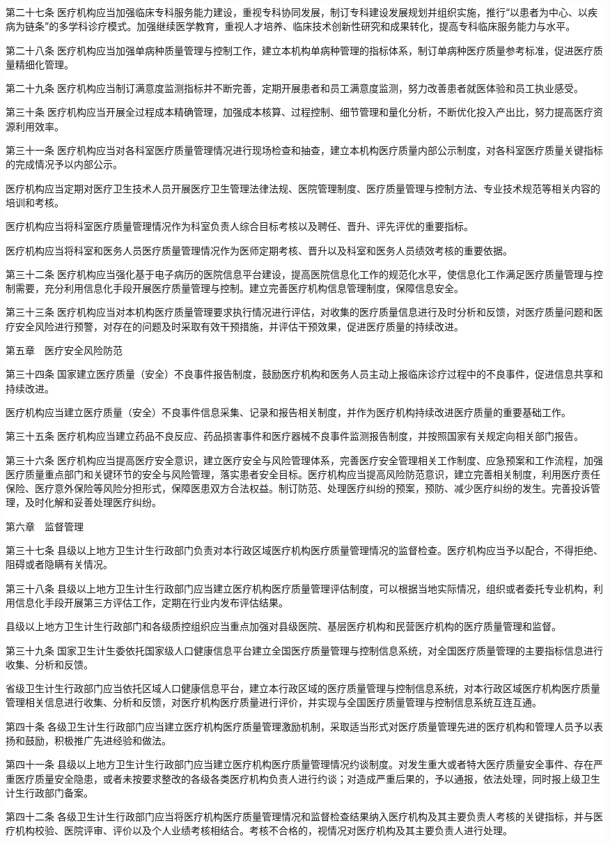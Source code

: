 第二十七条 医疗机构应当加强临床专科服务能力建设，重视专科协同发展，制订专科建设发展规划并组织实施，推行“以患者为中心、以疾病为链条”的多学科诊疗模式。加强继续医学教育，重视人才培养、临床技术创新性研究和成果转化，提高专科临床服务能力与水平。

第二十八条 医疗机构应当加强单病种质量管理与控制工作，建立本机构单病种管理的指标体系，制订单病种医疗质量参考标准，促进医疗质量精细化管理。

第二十九条 医疗机构应当制订满意度监测指标并不断完善，定期开展患者和员工满意度监测，努力改善患者就医体验和员工执业感受。

第三十条 医疗机构应当开展全过程成本精确管理，加强成本核算、过程控制、细节管理和量化分析，不断优化投入产出比，努力提高医疗资源利用效率。

第三十一条 医疗机构应当对各科室医疗质量管理情况进行现场检查和抽查，建立本机构医疗质量内部公示制度，对各科室医疗质量关键指标的完成情况予以内部公示。

医疗机构应当定期对医疗卫生技术人员开展医疗卫生管理法律法规、医院管理制度、医疗质量管理与控制方法、专业技术规范等相关内容的培训和考核。

医疗机构应当将科室医疗质量管理情况作为科室负责人综合目标考核以及聘任、晋升、评先评优的重要指标。

医疗机构应当将科室和医务人员医疗质量管理情况作为医师定期考核、晋升以及科室和医务人员绩效考核的重要依据。

第三十二条 医疗机构应当强化基于电子病历的医院信息平台建设，提高医院信息化工作的规范化水平，使信息化工作满足医疗质量管理与控制需要，充分利用信息化手段开展医疗质量管理与控制。建立完善医疗机构信息管理制度，保障信息安全。

第三十三条 医疗机构应当对本机构医疗质量管理要求执行情况进行评估，对收集的医疗质量信息进行及时分析和反馈，对医疗质量问题和医疗安全风险进行预警，对存在的问题及时采取有效干预措施，并评估干预效果，促进医疗质量的持续改进。



第五章　医疗安全风险防范



第三十四条 国家建立医疗质量（安全）不良事件报告制度，鼓励医疗机构和医务人员主动上报临床诊疗过程中的不良事件，促进信息共享和持续改进。

医疗机构应当建立医疗质量（安全）不良事件信息采集、记录和报告相关制度，并作为医疗机构持续改进医疗质量的重要基础工作。

第三十五条 医疗机构应当建立药品不良反应、药品损害事件和医疗器械不良事件监测报告制度，并按照国家有关规定向相关部门报告。

第三十六条 医疗机构应当提高医疗安全意识，建立医疗安全与风险管理体系，完善医疗安全管理相关工作制度、应急预案和工作流程，加强医疗质量重点部门和关键环节的安全与风险管理，落实患者安全目标。医疗机构应当提高风险防范意识，建立完善相关制度，利用医疗责任保险、医疗意外保险等风险分担形式，保障医患双方合法权益。制订防范、处理医疗纠纷的预案，预防、减少医疗纠纷的发生。完善投诉管理，及时化解和妥善处理医疗纠纷。



第六章　监督管理



第三十七条 县级以上地方卫生计生行政部门负责对本行政区域医疗机构医疗质量管理情况的监督检查。医疗机构应当予以配合，不得拒绝、阻碍或者隐瞒有关情况。

第三十八条 县级以上地方卫生计生行政部门应当建立医疗机构医疗质量管理评估制度，可以根据当地实际情况，组织或者委托专业机构，利用信息化手段开展第三方评估工作，定期在行业内发布评估结果。

县级以上地方卫生计生行政部门和各级质控组织应当重点加强对县级医院、基层医疗机构和民营医疗机构的医疗质量管理和监督。

第三十九条 国家卫生计生委依托国家级人口健康信息平台建立全国医疗质量管理与控制信息系统，对全国医疗质量管理的主要指标信息进行收集、分析和反馈。

省级卫生计生行政部门应当依托区域人口健康信息平台，建立本行政区域的医疗质量管理与控制信息系统，对本行政区域医疗机构医疗质量管理相关信息进行收集、分析和反馈，对医疗机构医疗质量进行评价，并实现与全国医疗质量管理与控制信息系统互连互通。

第四十条 各级卫生计生行政部门应当建立医疗机构医疗质量管理激励机制，采取适当形式对医疗质量管理先进的医疗机构和管理人员予以表扬和鼓励，积极推广先进经验和做法。

第四十一条 县级以上地方卫生计生行政部门应当建立医疗机构医疗质量管理情况约谈制度。对发生重大或者特大医疗质量安全事件、存在严重医疗质量安全隐患，或者未按要求整改的各级各类医疗机构负责人进行约谈；对造成严重后果的，予以通报，依法处理，同时报上级卫生计生行政部门备案。

第四十二条 各级卫生计生行政部门应当将医疗机构医疗质量管理情况和监督检查结果纳入医疗机构及其主要负责人考核的关键指标，并与医疗机构校验、医院评审、评价以及个人业绩考核相结合。考核不合格的，视情况对医疗机构及其主要负责人进行处理。


